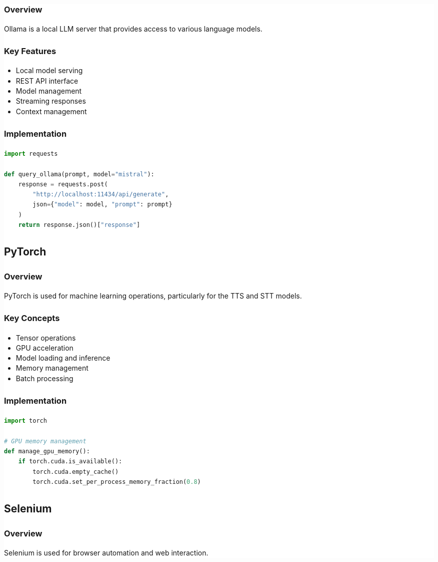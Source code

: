 ### Overview
Ollama is a local LLM server that provides access to various language models.

### Key Features
- Local model serving
- REST API interface
- Model management
- Streaming responses
- Context management

### Implementation
```python
import requests

def query_ollama(prompt, model="mistral"):
    response = requests.post(
        "http://localhost:11434/api/generate",
        json={"model": model, "prompt": prompt}
    )
    return response.json()["response"]
```

## PyTorch

### Overview
PyTorch is used for machine learning operations, particularly for the TTS and STT models.

### Key Concepts
- Tensor operations
- GPU acceleration
- Model loading and inference
- Memory management
- Batch processing

### Implementation
```python
import torch

# GPU memory management
def manage_gpu_memory():
    if torch.cuda.is_available():
        torch.cuda.empty_cache()
        torch.cuda.set_per_process_memory_fraction(0.8)
```

## Selenium

### Overview
Selenium is used for browser automation and web interaction.
